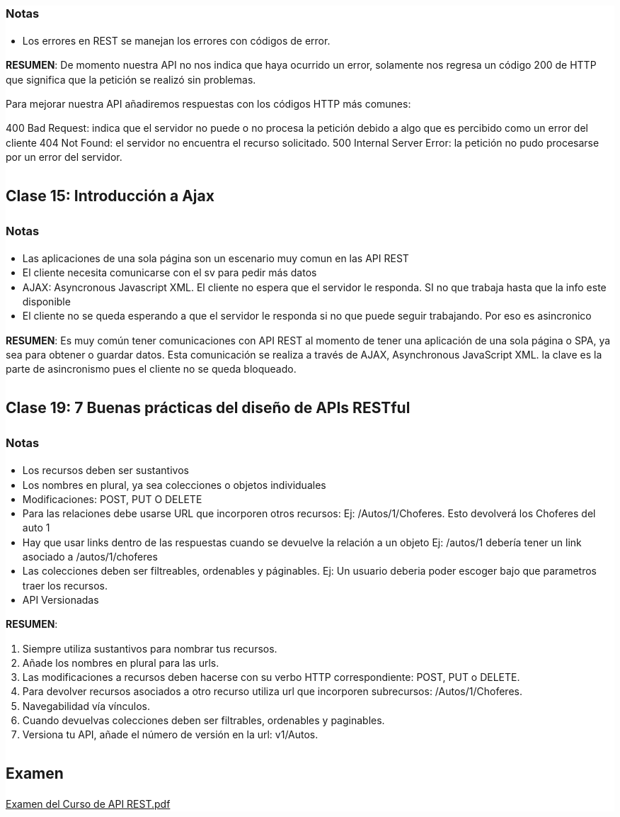 
### Notas

- Los errores en REST se manejan los errores con códigos de error.

**RESUMEN**: 
De momento nuestra API no nos indica que haya ocurrido un error, solamente nos regresa un código 200 de HTTP que significa que la petición se realizó sin problemas.

Para mejorar nuestra API añadiremos respuestas con los códigos HTTP más comunes:

400 Bad Request: indica que el servidor no puede o no procesa la petición debido a algo que es percibido como un error del cliente
404 Not Found: el servidor no encuentra el recurso solicitado.
500 Internal Server Error: la petición no pudo procesarse por un error del servidor.

## Clase 15: Introducción a Ajax

### Notas

- Las aplicaciones de una sola página son un escenario muy comun en las API REST
- El cliente necesita comunicarse con el sv para pedir más datos
- AJAX: Asyncronous Javascript XML. El cliente no espera que el servidor le responda. SI no que trabaja hasta que la info este disponible
- El cliente no se queda esperando a que el servidor le responda si no que puede seguir trabajando. Por eso es asincronico

**RESUMEN**: 
Es muy común tener comunicaciones con API REST al momento de tener una aplicación de una sola página o SPA, ya sea para obtener o guardar datos. Esta comunicación se realiza a través de AJAX, Asynchronous JavaScript XML. la clave es la parte de asincronismo pues el cliente no se queda bloqueado.

## Clase 19: 7 Buenas prácticas del diseño de APIs RESTful


### Notas

- Los recursos deben ser sustantivos
- Los nombres en plural, ya sea colecciones o objetos individuales
- Modificaciones: POST, PUT O DELETE
- Para las relaciones debe usarse URL que incorporen otros recursos: Ej: /Autos/1/Choferes. Esto devolverá los Choferes del auto 1
- Hay que usar links dentro de las respuestas cuando se devuelve la relación a un objeto Ej: /autos/1 debería tener un link asociado a /autos/1/choferes
- Las colecciones deben ser filtreables, ordenables y páginables. Ej: Un usuario deberia poder escoger bajo que parametros traer los recursos.
- API Versionadas

**RESUMEN**: 
1. Siempre utiliza sustantivos para nombrar tus recursos.
2. Añade los nombres en plural para las urls.
3. Las modificaciones a recursos deben hacerse con su verbo HTTP correspondiente: POST, PUT o DELETE.
7. Para devolver recursos asociados a otro recurso utiliza url que incorporen subrecursos: /Autos/1/Choferes.
5. Navegabilidad vía vínculos.
6. Cuando devuelvas colecciones deben ser filtrables, ordenables y paginables.
7. Versiona tu API, añade el número de versión en la url: v1/Autos.

## Examen

[Examen del Curso de API REST.pdf](Curso%20de%20API%20REST/Examen_del_Curso_de_API_REST.pdf)